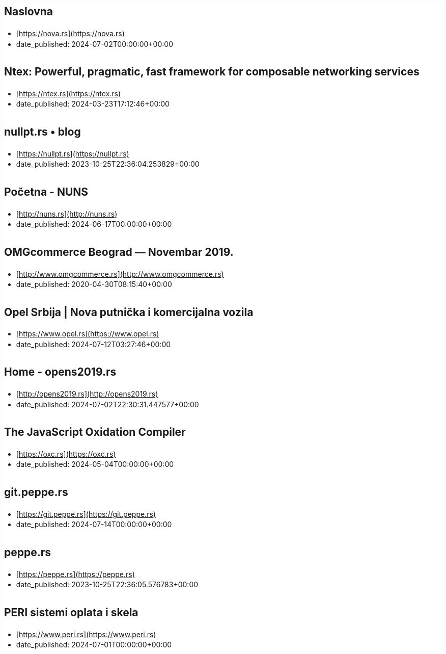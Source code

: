  ## Naslovna
 - [https://nova.rs](https://nova.rs)
 - date_published: 2024-07-02T00:00:00+00:00

 ## Ntex: Powerful, pragmatic, fast framework for composable networking services
 - [https://ntex.rs](https://ntex.rs)
 - date_published: 2024-03-23T17:12:46+00:00

 ## nullpt.rs • blog
 - [https://nullpt.rs](https://nullpt.rs)
 - date_published: 2023-10-25T22:36:04.253829+00:00

 ## Početna - NUNS
 - [http://nuns.rs](http://nuns.rs)
 - date_published: 2024-06-17T00:00:00+00:00

 ## OMGcommerce Beograd — Novembar 2019.
 - [http://www.omgcommerce.rs](http://www.omgcommerce.rs)
 - date_published: 2020-04-30T08:15:40+00:00

 ## Opel Srbija | Nova putnička i komercijalna vozila
 - [https://www.opel.rs](https://www.opel.rs)
 - date_published: 2024-07-12T03:27:46+00:00

 ## Home - opens2019.rs
 - [http://opens2019.rs](http://opens2019.rs)
 - date_published: 2024-07-02T22:30:31.447577+00:00

 ## The JavaScript Oxidation Compiler
 - [https://oxc.rs](https://oxc.rs)
 - date_published: 2024-05-04T00:00:00+00:00

 ## git.peppe.rs
 - [https://git.peppe.rs](https://git.peppe.rs)
 - date_published: 2024-07-14T00:00:00+00:00

 ## peppe.rs
 - [https://peppe.rs](https://peppe.rs)
 - date_published: 2023-10-25T22:36:05.576783+00:00

 ## PERI sistemi oplata i skela
 - [https://www.peri.rs](https://www.peri.rs)
 - date_published: 2024-07-01T00:00:00+00:00
